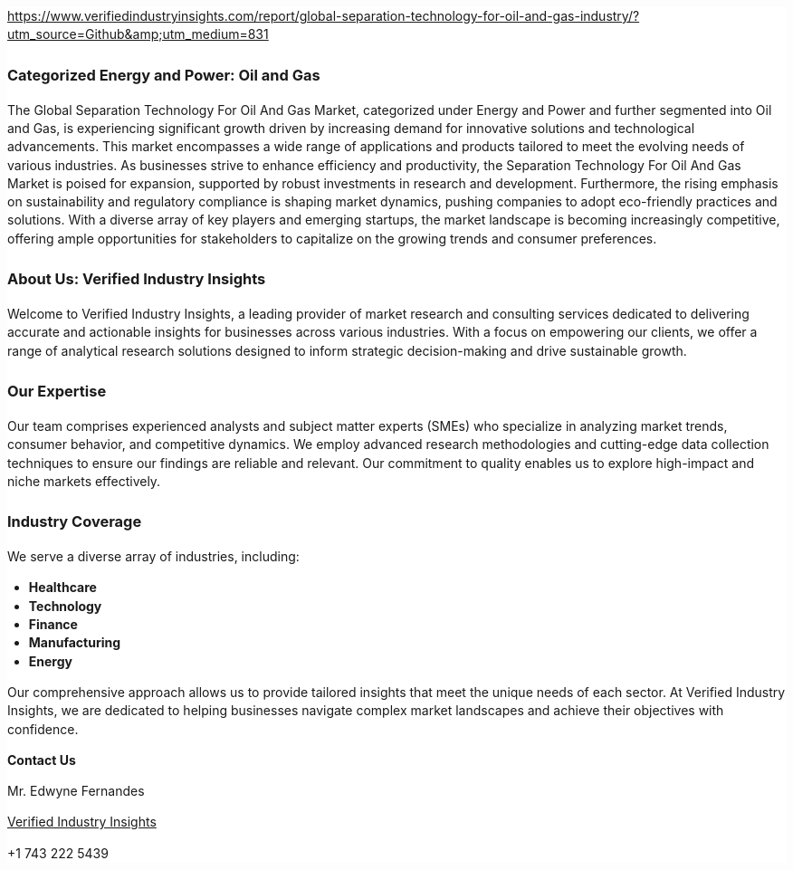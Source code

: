 </strong><a href="https://www.verifiedindustryinsights.com/report/global-separation-technology-for-oil-and-gas-industry/?utm_source=Github&amp;utm_medium=831">https://www.verifiedindustryinsights.com/report/global-separation-technology-for-oil-and-gas-industry/?utm_source=Github&amp;utm_medium=831</a>&nbsp;</p><h3>Categorized Energy and Power: Oil and Gas </h3><p>The Global Separation Technology For Oil And Gas Market, categorized under Energy and Power and further segmented into Oil and Gas, is experiencing significant growth driven by increasing demand for innovative solutions and technological advancements. This market encompasses a wide range of applications and products tailored to meet the evolving needs of various industries. As businesses strive to enhance efficiency and productivity, the Separation Technology For Oil And Gas Market is poised for expansion, supported by robust investments in research and development. Furthermore, the rising emphasis on sustainability and regulatory compliance is shaping market dynamics, pushing companies to adopt eco-friendly practices and solutions. With a diverse array of key players and emerging startups, the market landscape is becoming increasingly competitive, offering ample opportunities for stakeholders to capitalize on the growing trends and consumer preferences.</p><h3>About Us: Verified Industry Insights</h3><p>Welcome to Verified Industry Insights, a leading provider of market research and consulting services dedicated to delivering accurate and actionable insights for businesses across various industries. With a focus on empowering our clients, we offer a range of analytical research solutions designed to inform strategic decision-making and drive sustainable growth.</p><h3>Our Expertise</h3><p>Our team comprises experienced analysts and subject matter experts (SMEs) who specialize in analyzing market trends, consumer behavior, and competitive dynamics. We employ advanced research methodologies and cutting-edge data collection techniques to ensure our findings are reliable and relevant. Our commitment to quality enables us to explore high-impact and niche markets effectively.</p><h3>Industry Coverage</h3><p>We serve a diverse array of industries, including:</p><ul><li><strong>Healthcare</strong></li><li><strong>Technology</strong></li><li><strong>Finance</strong></li><li><strong>Manufacturing</strong></li><li><strong>Energy</strong></li></ul><p>Our comprehensive approach allows us to provide tailored insights that meet the unique needs of each sector. At Verified Industry Insights, we are dedicated to helping businesses navigate complex market landscapes and achieve their objectives with confidence.</p><p><strong>Contact Us</strong></p><p>Mr. Edwyne Fernandes</p><p><a href="https://www.verifiedindustryinsights.com/">Verified Industry Insights</a></p><p>+1 743 222 5439</p>
